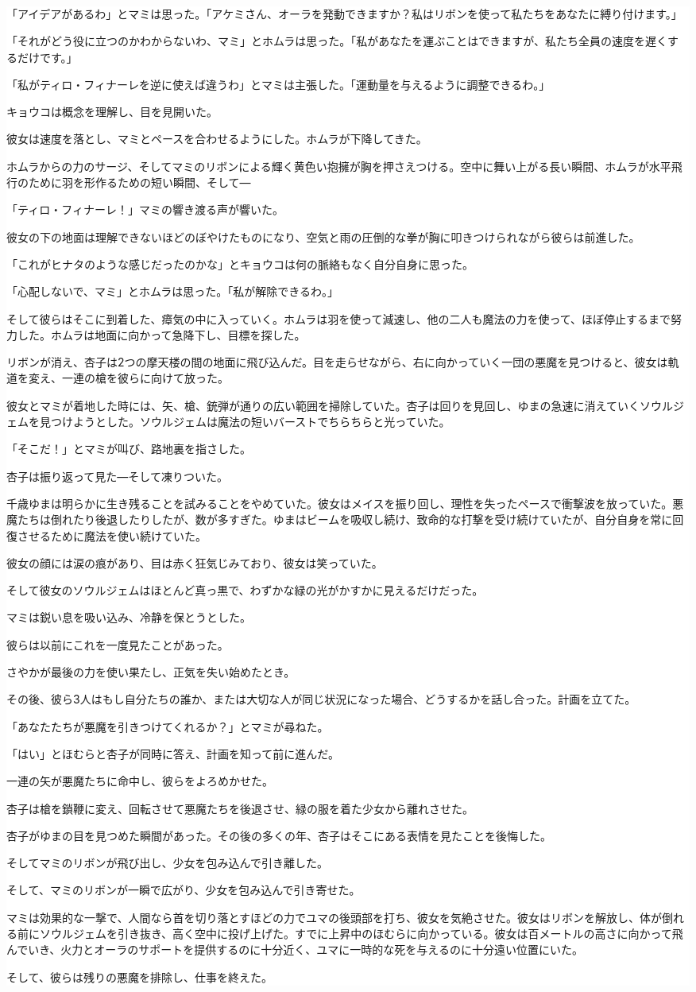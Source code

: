 「アイデアがあるわ」とマミは思った。「アケミさん、オーラを発動できますか？私はリボンを使って私たちをあなたに縛り付けます。」

「それがどう役に立つのかわからないわ、マミ」とホムラは思った。「私があなたを運ぶことはできますが、私たち全員の速度を遅くするだけです。」

「私がティロ・フィナーレを逆に使えば違うわ」とマミは主張した。「運動量を与えるように調整できるわ。」

キョウコは概念を理解し、目を見開いた。

彼女は速度を落とし、マミとペースを合わせるようにした。ホムラが下降してきた。

ホムラからの力のサージ、そしてマミのリボンによる輝く黄色い抱擁が胸を押さえつける。空中に舞い上がる長い瞬間、ホムラが水平飛行のために羽を形作るための短い瞬間、そして―

「ティロ・フィナーレ！」マミの響き渡る声が響いた。

彼女の下の地面は理解できないほどのぼやけたものになり、空気と雨の圧倒的な拳が胸に叩きつけられながら彼らは前進した。

「これがヒナタのような感じだったのかな」とキョウコは何の脈絡もなく自分自身に思った。

「心配しないで、マミ」とホムラは思った。「私が解除できるわ。」

そして彼らはそこに到着した、瘴気の中に入っていく。ホムラは羽を使って減速し、他の二人も魔法の力を使って、ほぼ停止するまで努力した。ホムラは地面に向かって急降下し、目標を探した。

リボンが消え、杏子は2つの摩天楼の間の地面に飛び込んだ。目を走らせながら、右に向かっていく一団の悪魔を見つけると、彼女は軌道を変え、一連の槍を彼らに向けて放った。

彼女とマミが着地した時には、矢、槍、銃弾が通りの広い範囲を掃除していた。杏子は回りを見回し、ゆまの急速に消えていくソウルジェムを見つけようとした。ソウルジェムは魔法の短いバーストでちらちらと光っていた。

「そこだ！」とマミが叫び、路地裏を指さした。

杏子は振り返って見た―そして凍りついた。

千歳ゆまは明らかに生き残ることを試みることをやめていた。彼女はメイスを振り回し、理性を失ったペースで衝撃波を放っていた。悪魔たちは倒れたり後退したりしたが、数が多すぎた。ゆまはビームを吸収し続け、致命的な打撃を受け続けていたが、自分自身を常に回復させるために魔法を使い続けていた。

彼女の顔には涙の痕があり、目は赤く狂気じみており、彼女は笑っていた。

そして彼女のソウルジェムはほとんど真っ黒で、わずかな緑の光がかすかに見えるだけだった。

マミは鋭い息を吸い込み、冷静を保とうとした。

彼らは以前にこれを一度見たことがあった。

さやかが最後の力を使い果たし、正気を失い始めたとき。

その後、彼ら3人はもし自分たちの誰か、または大切な人が同じ状況になった場合、どうするかを話し合った。計画を立てた。

「あなたたちが悪魔を引きつけてくれるか？」とマミが尋ねた。

「はい」とほむらと杏子が同時に答え、計画を知って前に進んだ。

一連の矢が悪魔たちに命中し、彼らをよろめかせた。

杏子は槍を鎖鞭に変え、回転させて悪魔たちを後退させ、緑の服を着た少女から離れさせた。

杏子がゆまの目を見つめた瞬間があった。その後の多くの年、杏子はそこにある表情を見たことを後悔した。

そしてマミのリボンが飛び出し、少女を包み込んで引き離した。

そして、マミのリボンが一瞬で広がり、少女を包み込んで引き寄せた。

マミは効果的な一撃で、人間なら首を切り落とすほどの力でユマの後頭部を打ち、彼女を気絶させた。彼女はリボンを解放し、体が倒れる前にソウルジェムを引き抜き、高く空中に投げ上げた。すでに上昇中のほむらに向かっている。彼女は百メートルの高さに向かって飛んでいき、火力とオーラのサポートを提供するのに十分近く、ユマに一時的な死を与えるのに十分遠い位置にいた。

そして、彼らは残りの悪魔を排除し、仕事を終えた。

